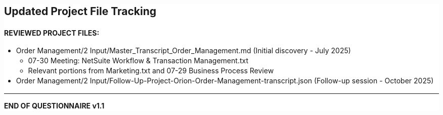 ## Updated Project File Tracking

**REVIEWED PROJECT FILES:**
- Order Management/2 Input/Master_Transcript_Order_Management.md (Initial discovery - July 2025)
  - 07-30 Meeting: NetSuite Workflow & Transaction Management.txt
  - Relevant portions from Marketing.txt and 07-29 Business Process Review
- Order Management/2 Input/Follow-Up-Project-Orion-Order-Management-transcript.json (Follow-up session - October 2025)

---

**END OF QUESTIONNAIRE v1.1**
